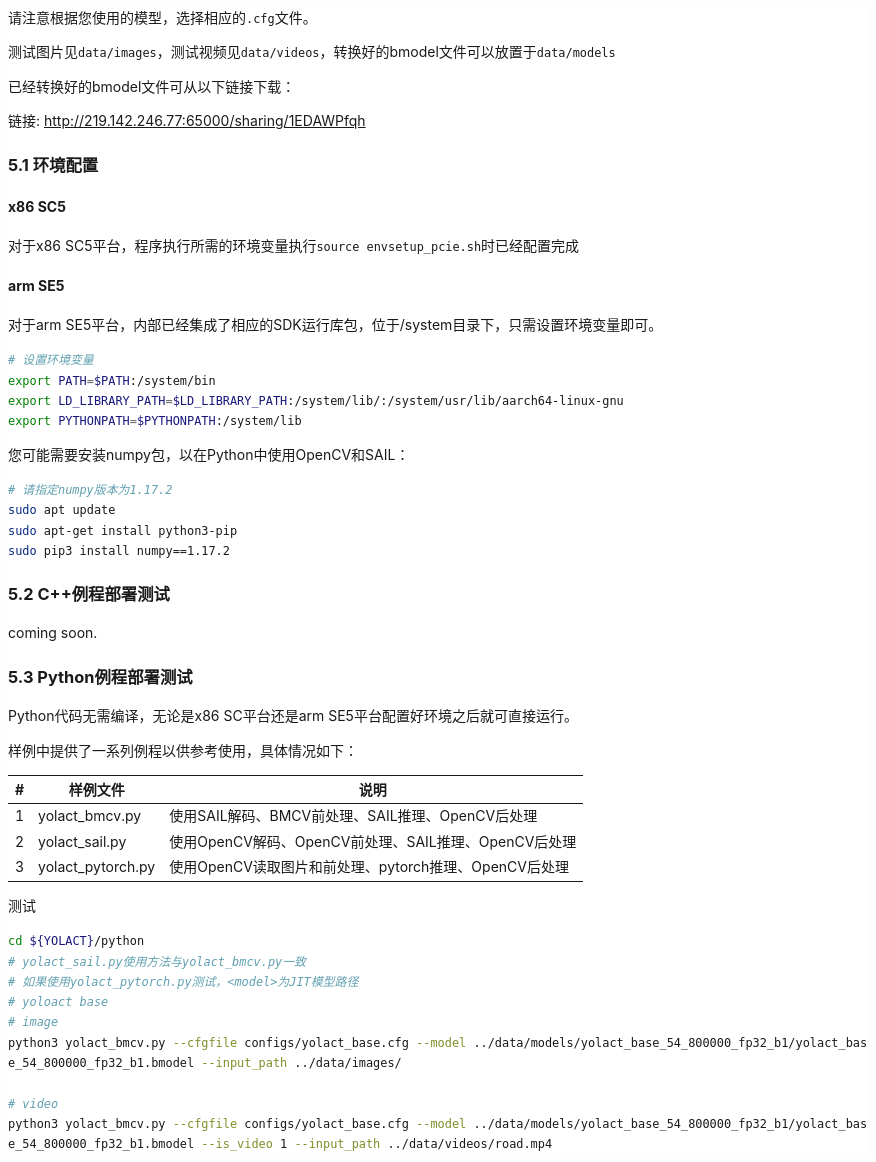 请注意根据您使用的模型，选择相应的`.cfg`文件。

测试图片见`data/images`，测试视频见`data/videos`，转换好的bmodel文件可以放置于`data/models`

已经转换好的bmodel文件可从以下链接下载：

链接: http://219.142.246.77:65000/sharing/1EDAWPfqh

### 5.1 环境配置

#### x86 SC5

对于x86 SC5平台，程序执行所需的环境变量执行`source envsetup_pcie.sh`时已经配置完成

#### arm SE5

对于arm SE5平台，内部已经集成了相应的SDK运行库包，位于/system目录下，只需设置环境变量即可。

```bash
# 设置环境变量
export PATH=$PATH:/system/bin
export LD_LIBRARY_PATH=$LD_LIBRARY_PATH:/system/lib/:/system/usr/lib/aarch64-linux-gnu
export PYTHONPATH=$PYTHONPATH:/system/lib
```

您可能需要安装numpy包，以在Python中使用OpenCV和SAIL：

```bash
# 请指定numpy版本为1.17.2
sudo apt update
sudo apt-get install python3-pip
sudo pip3 install numpy==1.17.2
```

### 5.2 C++例程部署测试

coming soon.

### 5.3 Python例程部署测试

Python代码无需编译，无论是x86 SC平台还是arm SE5平台配置好环境之后就可直接运行。

样例中提供了一系列例程以供参考使用，具体情况如下：

| #    | 样例文件          | 说明                                                  |
| ---- | ----------------- | ----------------------------------------------------- |
| 1    | yolact_bmcv.py    | 使用SAIL解码、BMCV前处理、SAIL推理、OpenCV后处理      |
| 2    | yolact_sail.py    | 使用OpenCV解码、OpenCV前处理、SAIL推理、OpenCV后处理  |
| 3    | yolact_pytorch.py | 使用OpenCV读取图片和前处理、pytorch推理、OpenCV后处理 |

测试

```bash
cd ${YOLACT}/python
# yolact_sail.py使用方法与yolact_bmcv.py一致
# 如果使用yolact_pytorch.py测试，<model>为JIT模型路径
# yoloact base
# image
python3 yolact_bmcv.py --cfgfile configs/yolact_base.cfg --model ../data/models/yolact_base_54_800000_fp32_b1/yolact_base_54_800000_fp32_b1.bmodel --input_path ../data/images/

# video
python3 yolact_bmcv.py --cfgfile configs/yolact_base.cfg --model ../data/models/yolact_base_54_800000_fp32_b1/yolact_base_54_800000_fp32_b1.bmodel --is_video 1 --input_path ../data/videos/road.mp4
```
